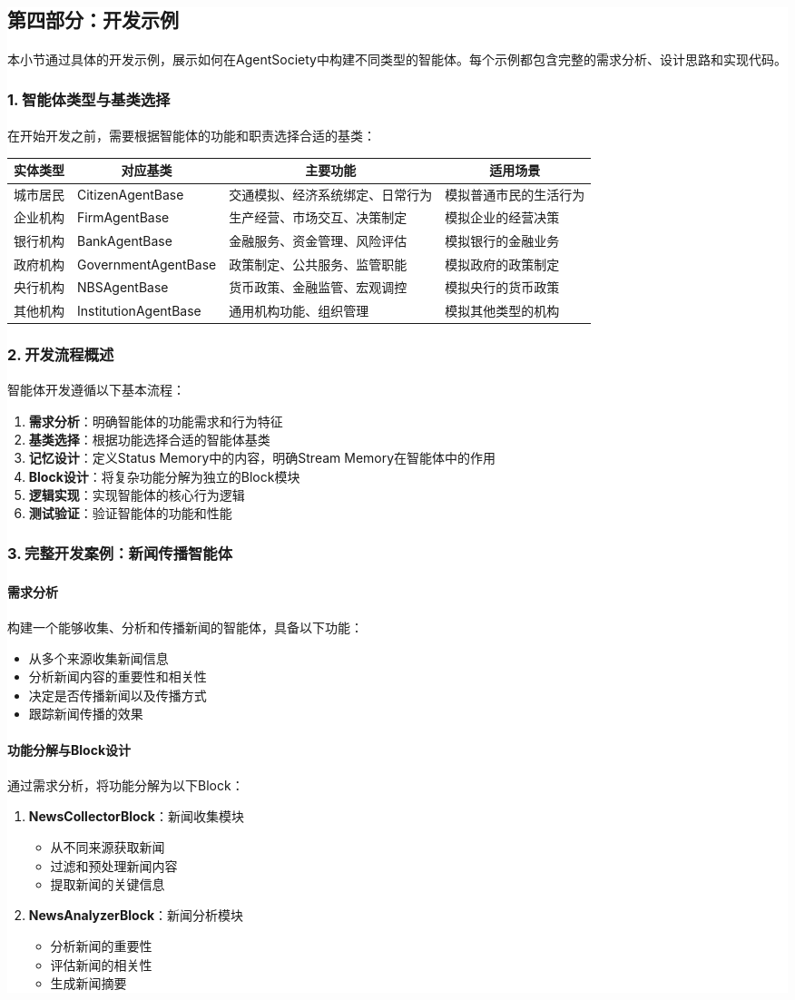 ## 第四部分：开发示例

本小节通过具体的开发示例，展示如何在AgentSociety中构建不同类型的智能体。每个示例都包含完整的需求分析、设计思路和实现代码。

### 1. 智能体类型与基类选择

在开始开发之前，需要根据智能体的功能和职责选择合适的基类：

| 实体类型 | 对应基类 | 主要功能 | 适用场景 |
|---------|---------|---------|---------|
| 城市居民 | CitizenAgentBase | 交通模拟、经济系统绑定、日常行为 | 模拟普通市民的生活行为 |
| 企业机构 | FirmAgentBase | 生产经营、市场交互、决策制定 | 模拟企业的经营决策 |
| 银行机构 | BankAgentBase | 金融服务、资金管理、风险评估 | 模拟银行的金融业务 |
| 政府机构 | GovernmentAgentBase | 政策制定、公共服务、监管职能 | 模拟政府的政策制定 |
| 央行机构 | NBSAgentBase | 货币政策、金融监管、宏观调控 | 模拟央行的货币政策 |
| 其他机构 | InstitutionAgentBase | 通用机构功能、组织管理 | 模拟其他类型的机构 |

### 2. 开发流程概述

智能体开发遵循以下基本流程：

1. **需求分析**：明确智能体的功能需求和行为特征
2. **基类选择**：根据功能选择合适的智能体基类
3. **记忆设计**：定义Status Memory中的内容，明确Stream Memory在智能体中的作用
4. **Block设计**：将复杂功能分解为独立的Block模块
5. **逻辑实现**：实现智能体的核心行为逻辑
6. **测试验证**：验证智能体的功能和性能

### 3. 完整开发案例：新闻传播智能体

#### 需求分析

构建一个能够收集、分析和传播新闻的智能体，具备以下功能：
- 从多个来源收集新闻信息
- 分析新闻内容的重要性和相关性
- 决定是否传播新闻以及传播方式
- 跟踪新闻传播的效果

#### 功能分解与Block设计

通过需求分析，将功能分解为以下Block：

1. **NewsCollectorBlock**：新闻收集模块
   - 从不同来源获取新闻
   - 过滤和预处理新闻内容
   - 提取新闻的关键信息

2. **NewsAnalyzerBlock**：新闻分析模块
   - 分析新闻的重要性
   - 评估新闻的相关性
   - 生成新闻摘要
